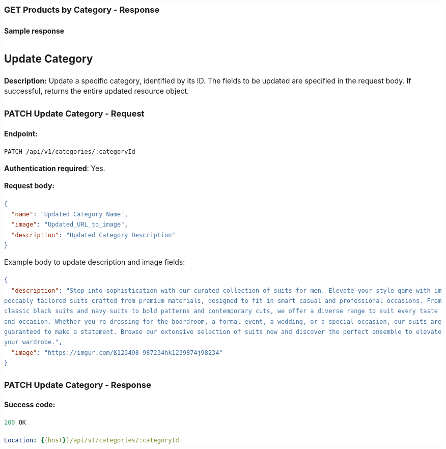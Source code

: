 ### GET Products by Category - Response

#### Sample response

## Update Category

**Description:** Update a specific category, identified by its ID. The fields to be updated are specified in the request body.
If successful, returns the entire updated resource object.

### PATCH Update Category - Request

**Endpoint:**

```sh
PATCH /api/v1/categories/:categoryId
```

**Authentication required**: Yes.

**Request body:**

```json
{
  "name": "Updated Category Name",
  "image": "Updated_URL_to_image",
  "description": "Updated Category Description"
}
```

Example body to update description and image fields:

```json
{
  "description": "Step into sophistication with our curated collection of suits for men. Elevate your style game with impeccably tailored suits crafted from premium materials, designed to fit in smart casual and professional occasions. From classic black suits and navy suits to bold patterns and contemporary cuts, we offer a diverse range to suit every taste and occasion. Whether you're dressing for the boardroom, a formal event, a wedding, or a special occasion, our suits are guaranteed to make a statement. Browse our extensive selection of suits now and discover the perfect ensemble to elevate your wardrobe.",
  "image": "https://imgur.com/ß123498-987234hk1239874j98234"
}
```

### PATCH Update Category - Response

**Success code:**

```js
200 OK
```

```yml
Location: {{host}}/api/v1/categories/:categoryId
```

